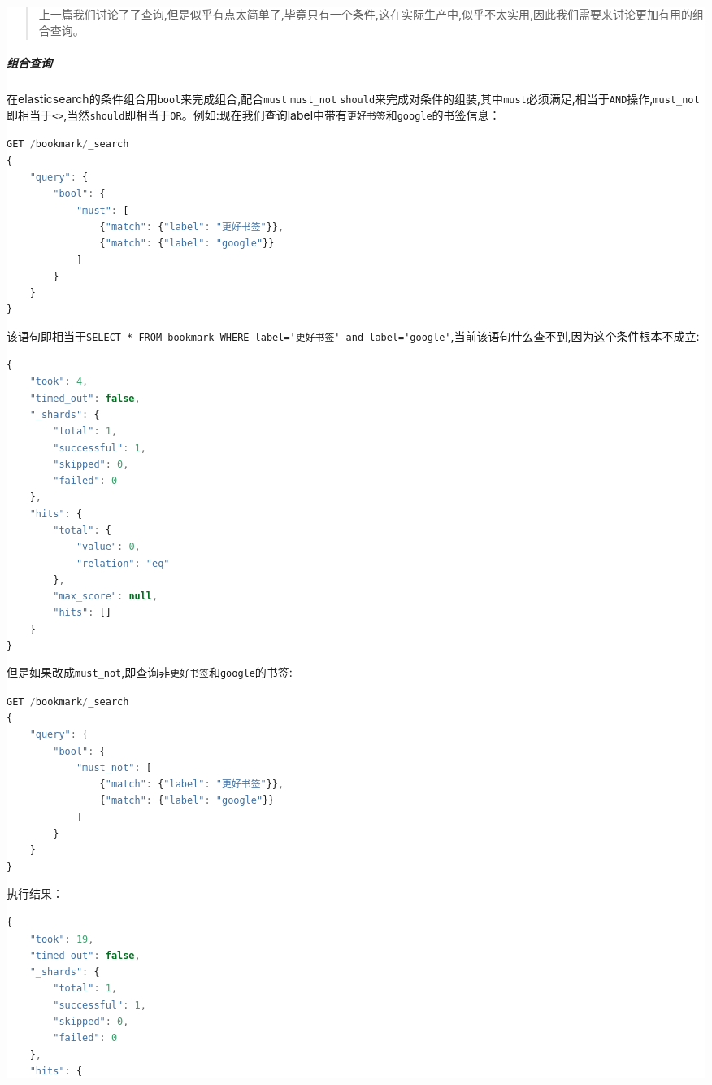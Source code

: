 > 上一篇我们讨论了了查询,但是似乎有点太简单了,毕竟只有一个条件,这在实际生产中,似乎不太实用,因此我们需要来讨论更加有用的组合查询。
##### 组合查询
在elasticsearch的条件组合用```bool```来完成组合,配合```must``` ```must_not``` ```should```来完成对条件的组装,其中```must```必须满足,相当于```AND```操作,```must_not```即相当于```<>```,当然```should```即相当于```OR```。例如:现在我们查询label中带有```更好书签```和```google```的书签信息：
```javascript
GET /bookmark/_search
{
    "query": {
        "bool": {
            "must": [
                {"match": {"label": "更好书签"}},
                {"match": {"label": "google"}}
            ]
        }
    }
}
```
该语句即相当于```SELECT * FROM bookmark WHERE label='更好书签' and label='google'```,当前该语句什么查不到,因为这个条件根本不成立:
```javascript
{
    "took": 4,
    "timed_out": false,
    "_shards": {
        "total": 1,
        "successful": 1,
        "skipped": 0,
        "failed": 0
    },
    "hits": {
        "total": {
            "value": 0,
            "relation": "eq"
        },
        "max_score": null,
        "hits": []
    }
}
```
但是如果改成```must_not```,即查询非```更好书签```和```google```的书签:
```javascript
GET /bookmark/_search
{
    "query": {
        "bool": {
            "must_not": [
                {"match": {"label": "更好书签"}},
                {"match": {"label": "google"}}
            ]
        }
    }
}
```
执行结果：
```javascript
{
    "took": 19,
    "timed_out": false,
    "_shards": {
        "total": 1,
        "successful": 1,
        "skipped": 0,
        "failed": 0
    },
    "hits": {
```